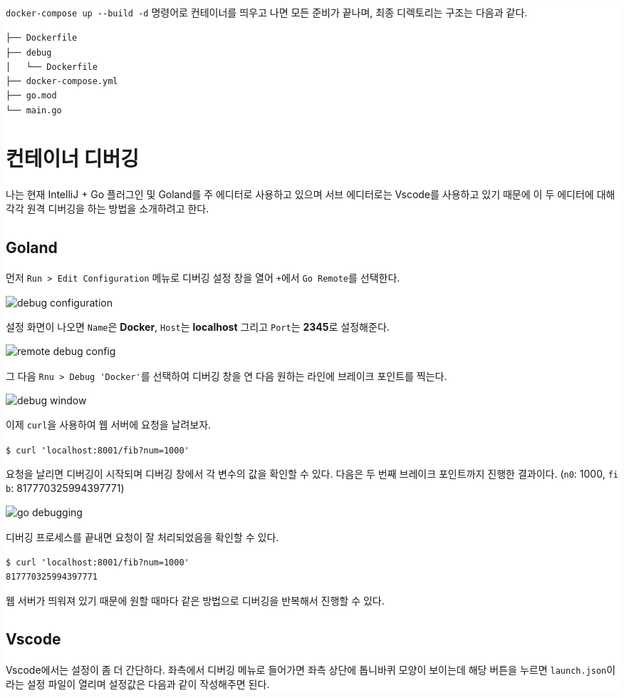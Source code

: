 `docker-compose up --build -d` 명령어로 컨테이너를 띄우고 나면 모든 준비가 끝나며, 최종 디렉토리는 구조는 다음과 같다.

```
├── Dockerfile
├── debug
│   └── Dockerfile
├── docker-compose.yml
├── go.mod
└── main.go
```

# 컨테이너 디버깅

나는 현재 IntelliJ + Go 플러그인 및 Goland를 주 에디터로 사용하고 있으며 서브 에디터로는 Vscode를 사용하고 있기 때문에 이 두 에디터에 대해 각각 원격 디버깅을 하는 방법을 소개하려고 한다.

## Goland

먼저 `Run > Edit Configuration` 메뉴로 디버깅 설정 창을 열어 `+`에서 `Go Remote`를 선택한다.

![debug configuration](../images/2020-02-14-debug-configuration.png)

설정 화면이 나오면 `Name`은 **Docker**, `Host`는 **localhost** 그리고 `Port`는 **2345**로 설정해준다.

![remote debug config](../images/2020-02-14-remote-debug-config.png)

그 다음 `Rnu > Debug 'Docker'`를 선택하여 디버깅 창을 연 다음 원하는 라인에 브레이크 포인트를 찍는다.

![debug window](../images/2020-02-14-debug-window.png)

이제 `curl`을 사용하여 웹 서버에 요청을 날려보자.

```shell
$ curl 'localhost:8001/fib?num=1000'
```

요청을 날리면 디버깅이 시작되며 디버깅 창에서 각 변수의 값을 확인할 수 있다. 다음은 두 번째 브레이크 포인트까지 진행한 결과이다. (`n0`: 1000, `fib`: 817770325994397771)

![go debugging](../images/2020-02-14-go-debugging.png)

디버깅 프로세스를 끝내면 요청이 잘 처리되었음을 확인할 수 있다.

```shell
$ curl 'localhost:8001/fib?num=1000'
817770325994397771
```

웹 서버가 띄워져 있기 때문에 원할 때마다 같은 방법으로 디버깅을 반복해서 진행할 수 있다.


## Vscode

Vscode에서는 설정이 좀 더 간단하다. 좌측에서 디버깅 메뉴로 들어가면 좌측 상단에 톱니바퀴 모양이 보이는데 해당 버튼을 누르면 `launch.json`이라는 설정 파일이 열리며 설정값은 다음과 같이 작성해주면 된다.
